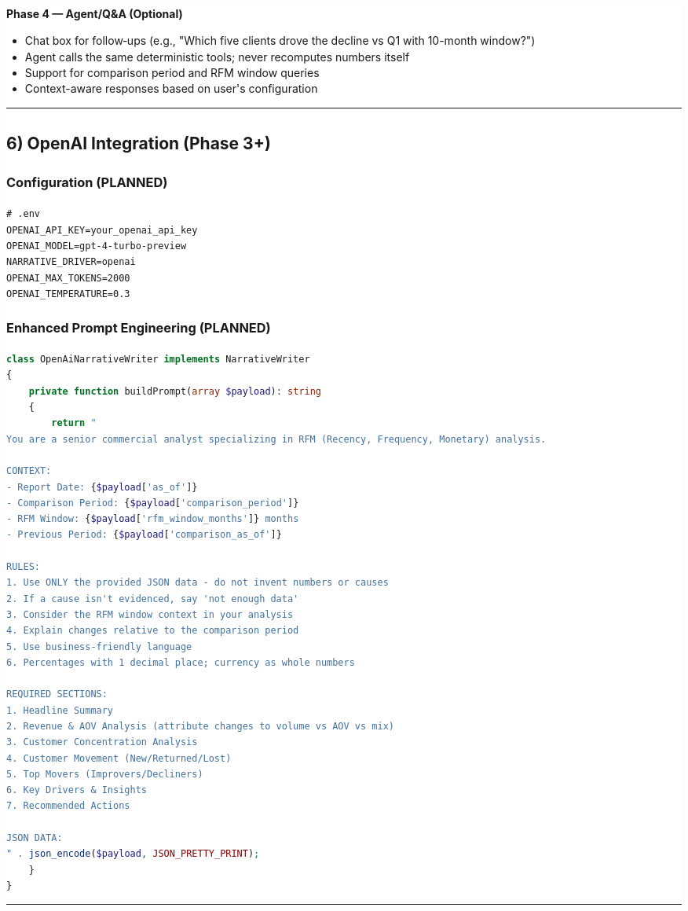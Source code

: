 **Phase 4 — Agent/Q&A (Optional)**  
- Chat box for follow‑ups (e.g., "Which five clients drove the decline vs Q1 with 10-month window?")
- Agent calls the same deterministic tools; never recomputes numbers itself
- Support for comparison period and RFM window queries
- Context-aware responses based on user's configuration

---

## 6) OpenAI Integration (Phase 3+)

### Configuration (PLANNED)
```env
# .env
OPENAI_API_KEY=your_openai_api_key
OPENAI_MODEL=gpt-4-turbo-preview
NARRATIVE_DRIVER=openai
OPENAI_MAX_TOKENS=2000
OPENAI_TEMPERATURE=0.3
```

### Enhanced Prompt Engineering (PLANNED)
```php
class OpenAiNarrativeWriter implements NarrativeWriter
{
    private function buildPrompt(array $payload): string
    {
        return "
You are a senior commercial analyst specializing in RFM (Recency, Frequency, Monetary) analysis.

CONTEXT:
- Report Date: {$payload['as_of']}
- Comparison Period: {$payload['comparison_period']}
- RFM Window: {$payload['rfm_window_months']} months
- Previous Period: {$payload['comparison_as_of']}

RULES:
1. Use ONLY the provided JSON data - do not invent numbers or causes
2. If a cause isn't evidenced, say 'not enough data'
3. Consider the RFM window context in your analysis
4. Explain changes relative to the comparison period
5. Use business-friendly language
6. Percentages with 1 decimal place; currency as whole numbers

REQUIRED SECTIONS:
1. Headline Summary
2. Revenue & AOV Analysis (attribute changes to volume vs AOV vs mix)
3. Customer Concentration Analysis
4. Customer Movement (New/Returned/Lost)
5. Top Movers (Improvers/Decliners)
6. Key Drivers & Insights
7. Recommended Actions

JSON DATA:
" . json_encode($payload, JSON_PRETTY_PRINT);
    }
}
```

---